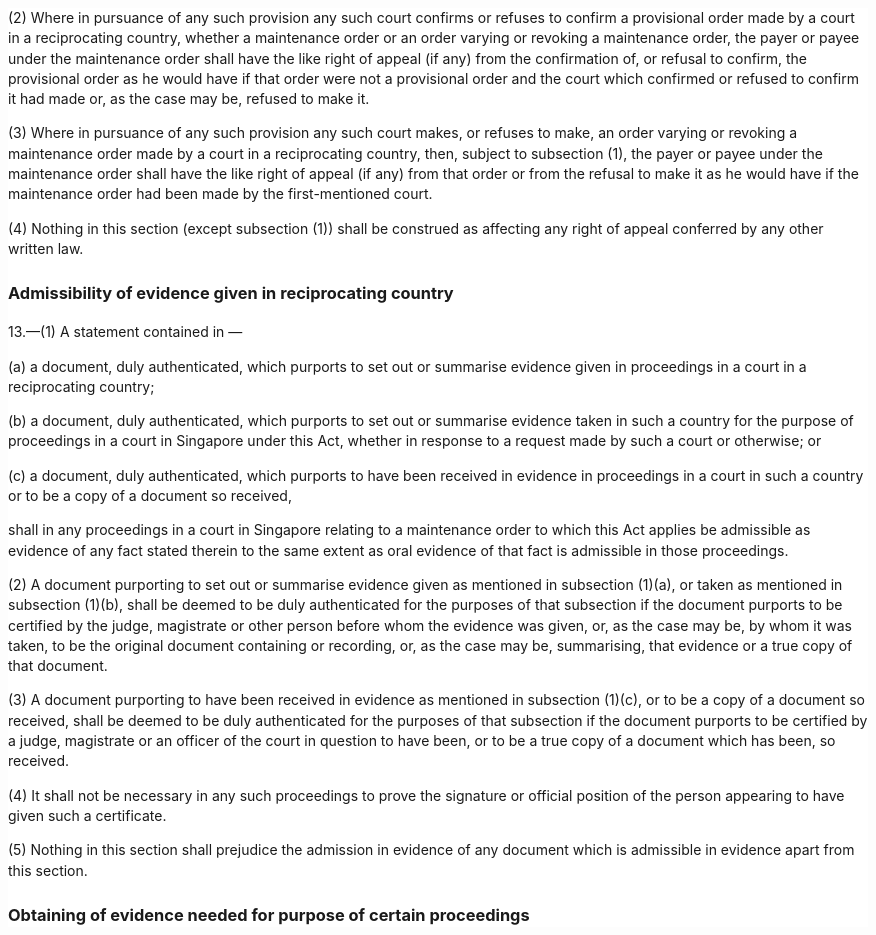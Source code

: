 (2) Where in pursuance of any such provision any such court confirms or refuses to confirm a provisional order made by a court in a reciprocating country, whether a maintenance order or an order varying or revoking a maintenance order, the payer or payee under the maintenance order shall have the like right of appeal (if any) from the confirmation of, or refusal to confirm, the provisional order as he would have if that order were not a provisional order and the court which confirmed or refused to confirm it had made or, as the case may be, refused to make it.

(3) Where in pursuance of any such provision any such court makes, or refuses to make, an order varying or revoking a maintenance order made by a court in a reciprocating country, then, subject to subsection (1), the payer or payee under the maintenance order shall have the like right of appeal (if any) from that order or from the refusal to make it as he would have if the maintenance order had been made by the first-mentioned court.

(4) Nothing in this section (except subsection (1)) shall be construed as affecting any right of appeal conferred by any other written law.

### Admissibility of evidence given in reciprocating country

13\.—(1) A statement contained in —

(a) a document, duly authenticated, which purports to set out or summarise evidence given in proceedings in a court in a reciprocating country;

(b) a document, duly authenticated, which purports to set out or summarise evidence taken in such a country for the purpose of proceedings in a court in Singapore under this Act, whether in response to a request made by such a court or otherwise; or

(c) a document, duly authenticated, which purports to have been received in evidence in proceedings in a court in such a country or to be a copy of a document so received,

shall in any proceedings in a court in Singapore relating to a maintenance order to which this Act applies be admissible as evidence of any fact stated therein to the same extent as oral evidence of that fact is admissible in those proceedings.

(2) A document purporting to set out or summarise evidence given as mentioned in subsection (1)(a), or taken as mentioned in subsection (1)(b), shall be deemed to be duly authenticated for the purposes of that subsection if the document purports to be certified by the judge, magistrate or other person before whom the evidence was given, or, as the case may be, by whom it was taken, to be the original document containing or recording, or, as the case may be, summarising, that evidence or a true copy of that document.

(3) A document purporting to have been received in evidence as mentioned in subsection (1)(c), or to be a copy of a document so received, shall be deemed to be duly authenticated for the purposes of that subsection if the document purports to be certified by a judge, magistrate or an officer of the court in question to have been, or to be a true copy of a document which has been, so received.

(4) It shall not be necessary in any such proceedings to prove the signature or official position of the person appearing to have given such a certificate.

(5) Nothing in this section shall prejudice the admission in evidence of any document which is admissible in evidence apart from this section.

### Obtaining of evidence needed for purpose of certain proceedings
